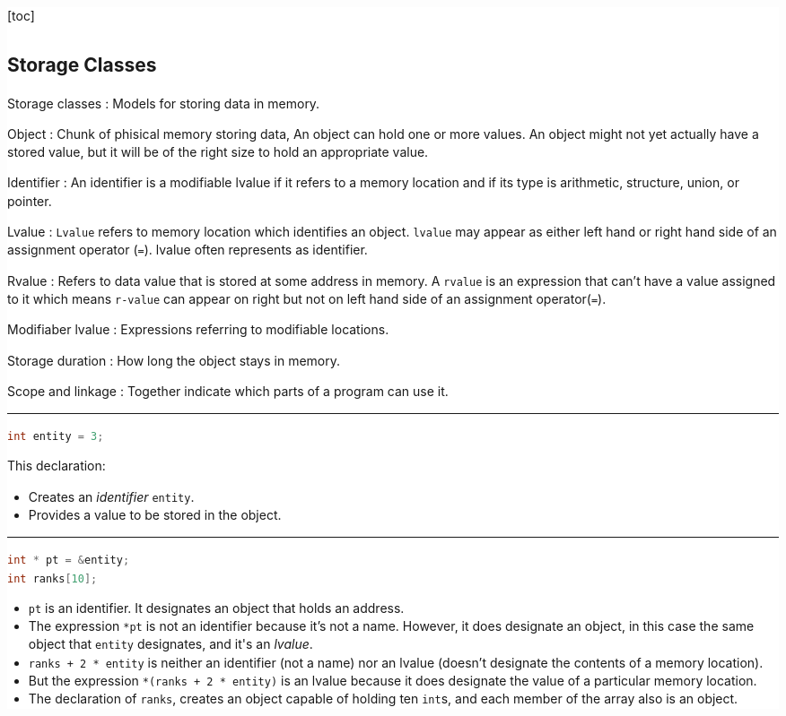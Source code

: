 [toc]

## Storage Classes

Storage classes
: Models for storing data in memory.

Object
: Chunk of phisical memory storing data, An object can hold one or more values.
An object might not yet actually have a stored value, but it will be of the
right size to hold an appropriate value.

Identifier
: An identifier is a modifiable lvalue if it refers to a memory location and
if its type is arithmetic, structure, union, or pointer. 

Lvalue
: `Lvalue` refers to memory location which identifies an object. `lvalue`
may appear as either left hand or right hand side of an assignment operator
(`=`). lvalue often represents as identifier.

Rvalue
: Refers to data value that is stored at some address in memory. A `rvalue`
is an expression that can’t have a value assigned to it which means `r-value`
can appear on right but not on left hand side of an assignment operator(`=`).  

Modifiaber lvalue
: Expressions referring to modifiable locations.

Storage duration
: How long the object stays in memory.

Scope and linkage
: Together indicate which parts of a program can use it.

---

```c
int entity = 3;
```

This declaration:

* Creates an *identifier* `entity`.
* Provides a value to be stored in the object.

---------------------------------------------------------------------------

```c
int * pt = &entity;
int ranks[10];
```

* `pt` is an identifier. It designates an object that holds an address.
* The expression `*pt` is not an identifier because it’s not a name. However,
  it does designate an object, in this case the same object that `entity`
  designates, and it's an *lvalue*.
* `ranks + 2 * entity` is neither an identifier (not a name) nor an lvalue
  (doesn’t designate the contents of a memory location).
* But the expression `*(ranks + 2 * entity)` is an lvalue because it does
  designate the value of a particular memory location.
* The declaration of `ranks`, creates an object capable of holding ten `int`s,
  and each member of the array also is an object.
